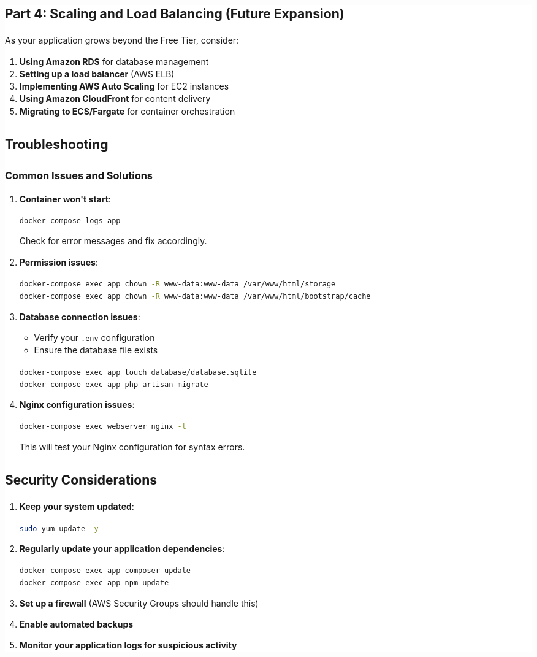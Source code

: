 ## Part 4: Scaling and Load Balancing (Future Expansion)

As your application grows beyond the Free Tier, consider:

1. **Using Amazon RDS** for database management
2. **Setting up a load balancer** (AWS ELB)
3. **Implementing AWS Auto Scaling** for EC2 instances
4. **Using Amazon CloudFront** for content delivery
5. **Migrating to ECS/Fargate** for container orchestration

## Troubleshooting

### Common Issues and Solutions

1. **Container won't start**:
   ```bash
   docker-compose logs app
   ```
   
   Check for error messages and fix accordingly.

2. **Permission issues**:
   ```bash
   docker-compose exec app chown -R www-data:www-data /var/www/html/storage
   docker-compose exec app chown -R www-data:www-data /var/www/html/bootstrap/cache
   ```

3. **Database connection issues**:
   - Verify your `.env` configuration
   - Ensure the database file exists
   ```bash
   docker-compose exec app touch database/database.sqlite
   docker-compose exec app php artisan migrate
   ```

4. **Nginx configuration issues**:
   ```bash
   docker-compose exec webserver nginx -t
   ```
   
   This will test your Nginx configuration for syntax errors.

## Security Considerations

1. **Keep your system updated**:
   ```bash
   sudo yum update -y
   ```

2. **Regularly update your application dependencies**:
   ```bash
   docker-compose exec app composer update
   docker-compose exec app npm update
   ```

3. **Set up a firewall** (AWS Security Groups should handle this)

4. **Enable automated backups**

5. **Monitor your application logs for suspicious activity**
